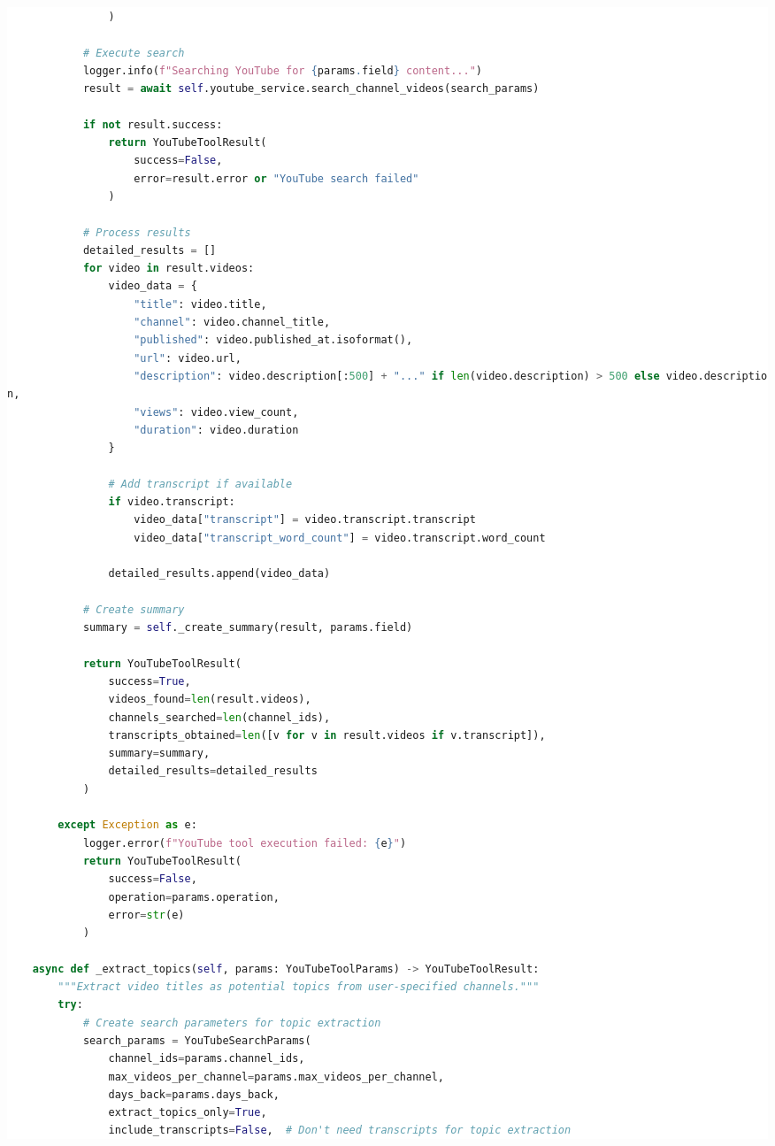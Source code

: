 ```python
                )

            # Execute search
            logger.info(f"Searching YouTube for {params.field} content...")
            result = await self.youtube_service.search_channel_videos(search_params)

            if not result.success:
                return YouTubeToolResult(
                    success=False,
                    error=result.error or "YouTube search failed"
                )

            # Process results
            detailed_results = []
            for video in result.videos:
                video_data = {
                    "title": video.title,
                    "channel": video.channel_title,
                    "published": video.published_at.isoformat(),
                    "url": video.url,
                    "description": video.description[:500] + "..." if len(video.description) > 500 else video.description,
                    "views": video.view_count,
                    "duration": video.duration
                }

                # Add transcript if available
                if video.transcript:
                    video_data["transcript"] = video.transcript.transcript
                    video_data["transcript_word_count"] = video.transcript.word_count

                detailed_results.append(video_data)

            # Create summary
            summary = self._create_summary(result, params.field)

            return YouTubeToolResult(
                success=True,
                videos_found=len(result.videos),
                channels_searched=len(channel_ids),
                transcripts_obtained=len([v for v in result.videos if v.transcript]),
                summary=summary,
                detailed_results=detailed_results
            )

        except Exception as e:
            logger.error(f"YouTube tool execution failed: {e}")
            return YouTubeToolResult(
                success=False,
                operation=params.operation,
                error=str(e)
            )

    async def _extract_topics(self, params: YouTubeToolParams) -> YouTubeToolResult:
        """Extract video titles as potential topics from user-specified channels."""
        try:
            # Create search parameters for topic extraction
            search_params = YouTubeSearchParams(
                channel_ids=params.channel_ids,
                max_videos_per_channel=params.max_videos_per_channel,
                days_back=params.days_back,
                extract_topics_only=True,
                include_transcripts=False,  # Don't need transcripts for topic extraction
```